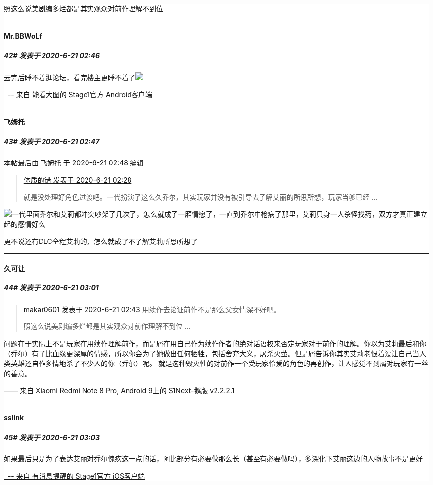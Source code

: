 照这么说美剧编多烂都是其实观众对前作理解不到位


-----

####  Mr.BBWoLf  
##### 42#       发表于 2020-6-21 02:46


云完后睡不着逛论坛，看完楼主更睡不着了<img src="https://static.saraba1st.com/image/smiley/face2017/018.png" referrerpolicy="no-referrer">

[  -- 来自 能看大图的 Stage1官方 Android客户端](https://www.coolapk.com/apk/140634)


-----

####  飞姆托  
##### 43#       发表于 2020-6-21 02:47


 本帖最后由 飞姆托 于 2020-6-21 02:48 编辑 
<blockquote><a href="httphttps://bbs.saraba1st.com/2b/forum.php?mod=redirect&amp;goto=findpost&amp;pid=47884506&amp;ptid=1943002" target="_blank">体质的错 发表于 2020-6-21 02:28</a>

就是没处理好角色过渡吧。一代扮演了这么久乔尔，其实玩家并没有被引导去了解艾丽的所思所想，玩家当爹已经 ...</blockquote>
<img src="https://static.saraba1st.com/image/smiley/face2017/222.png" referrerpolicy="no-referrer">一代里面乔尔和艾莉都冲突吵架了几次了，怎么就成了一厢情愿了，一直到乔尔中枪病了那里，艾莉只身一人杀怪找药，双方才真正建立起的感情好么

更不说还有DLC全程艾莉的，怎么就成了不了解艾莉所思所想了


-----

####  久可让  
##### 44#       发表于 2020-6-21 03:01


<blockquote><a href="httphttps://bbs.saraba1st.com/2b/forum.php?mod=redirect&amp;goto=findpost&amp;pid=47884595&amp;ptid=1943002" target="_blank">makar0601 发表于 2020-6-21 02:43</a>
用续作去论证前作不是那么父女情深不好吧。

照这么说美剧编多烂都是其实观众对前作理解不到位 ...</blockquote>
问题在于实际上不是玩家在用续作理解前作，而是屑在用自己作为续作作者的绝对话语权来否定玩家对于前作的理解。你以为艾莉最后和你（乔尔）有了比血缘更深厚的情感，所以你会为了她做出任何牺牲，包括舍弃大义，屠杀火萤。但是屑告诉你其实艾莉老恨着没让自己当人类英雄还自作多情地杀了不少人的你（乔尔）呢。
就是这种毁灭性的对前作一个受玩家怜爱的角色的再创作，让人感觉不到屑对玩家有一丝的善意。

—— 来自 Xiaomi Redmi Note 8 Pro, Android 9上的 [S1Next-鹅版](https://github.com/ykrank/S1-Next/releases) v2.2.2.1


-----

####  sslink  
##### 45#       发表于 2020-6-21 03:03


如果最后只是为了表达艾丽对乔尔愧疚这一点的话，阿比部分有必要做那么长（甚至有必要做吗），多深化下艾丽这边的人物故事不是更好

[  -- 来自 有消息提醒的 Stage1官方 iOS客户端](https://itunes.apple.com/fi/app/saraba1st/id1221237470?mt=8)
